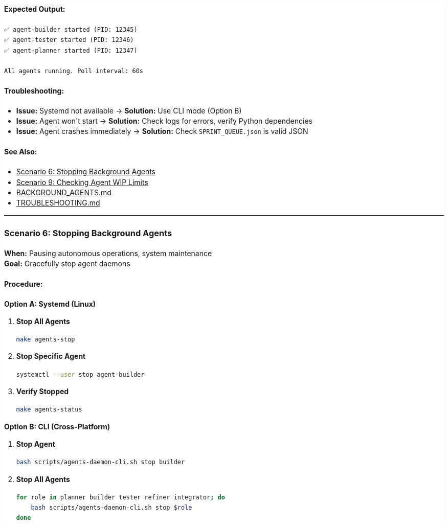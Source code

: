 #### Expected Output:
```
✅ agent-builder started (PID: 12345)
✅ agent-tester started (PID: 12346)
✅ agent-planner started (PID: 12347)

All agents running. Poll interval: 60s
```

#### Troubleshooting:
- **Issue:** Systemd not available → **Solution:** Use CLI mode (Option B)
- **Issue:** Agent won't start → **Solution:** Check logs for errors, verify Python dependencies
- **Issue:** Agent crashes immediately → **Solution:** Check `SPRINT_QUEUE.json` is valid JSON

#### See Also:
- [Scenario 6: Stopping Background Agents](#scenario-6-stopping-background-agents)
- [Scenario 9: Checking Agent WIP Limits](#scenario-9-checking-agent-wip-limits)
- [BACKGROUND_AGENTS.md](../docs/BACKGROUND_AGENTS.md)
- [TROUBLESHOOTING.md](TROUBLESHOOTING.md#agent-daemon-issues)

---

### Scenario 6: Stopping Background Agents

**When:** Pausing autonomous operations, system maintenance  
**Goal:** Gracefully stop agent daemons

#### Procedure:

**Option A: Systemd (Linux)**

1. **Stop All Agents**
   ```bash
   make agents-stop
   ```

2. **Stop Specific Agent**
   ```bash
   systemctl --user stop agent-builder
   ```

3. **Verify Stopped**
   ```bash
   make agents-status
   ```

**Option B: CLI (Cross-Platform)**

1. **Stop Agent**
   ```bash
   bash scripts/agents-daemon-cli.sh stop builder
   ```

2. **Stop All Agents**
   ```bash
   for role in planner builder tester refiner integrator; do
       bash scripts/agents-daemon-cli.sh stop $role
   done
   ```
